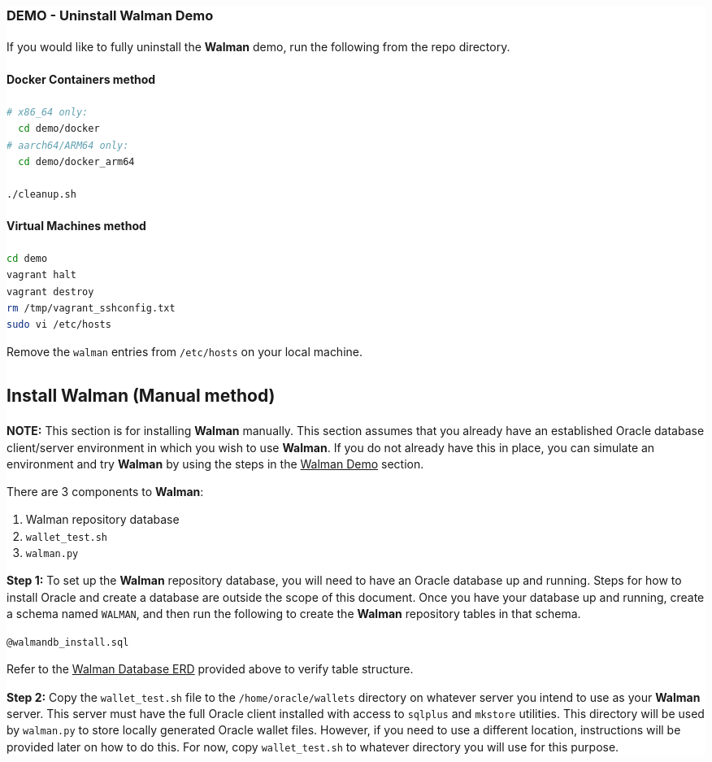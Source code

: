 
### DEMO - Uninstall Walman Demo
If you would like to fully uninstall the <b>Walman</b> demo, run the following from the repo directory.

#### Docker Containers method
```bash
# x86_64 only:
  cd demo/docker
# aarch64/ARM64 only:
  cd demo/docker_arm64

./cleanup.sh
```

#### Virtual Machines method
```bash
cd demo
vagrant halt
vagrant destroy
rm /tmp/vagrant_sshconfig.txt
sudo vi /etc/hosts
```
Remove the `walman` entries from `/etc/hosts` on your local machine.

## Install Walman (Manual method)
<b>NOTE:</b> This section is for installing <b>Walman</b> manually. This section assumes that you already have an established Oracle database client/server environment in which you wish to use <b>Walman</b>. If you do not already have this in place, you can simulate an environment and try <b>Walman</b> by using the steps in the [Walman Demo](https://github.com/twhalsema/walman/tree/main?tab=readme-ov-file#walman-demo) section.

There are 3 components to <b>Walman</b>:
1. Walman repository database
2. `wallet_test.sh`
3. `walman.py`

<b>Step 1:</b>
To set up the <b>Walman</b> repository database, you will need to have an Oracle database up and running. Steps for how to install Oracle and create a database are outside the scope of this document. Once you have your database up and running, create a schema named `WALMAN`, and then run the following to create the <b>Walman</b> repository tables in that schema.
```bash
@walmandb_install.sql
```
Refer to the [Walman Database ERD](https://github.com/twhalsema/walman/blob/main/README.md#walman-database-erd) provided above to verify table structure.

<b>Step 2:</b>
Copy the `wallet_test.sh` file to the `/home/oracle/wallets` directory on whatever server you intend to use as your <b>Walman</b> server. This server must have the full Oracle client installed with access to `sqlplus` and `mkstore` utilities.
This directory will be used by `walman.py` to store locally generated Oracle wallet files. However, if you need to use a different location, instructions will be provided later on how to do this. For now, copy `wallet_test.sh` to whatever directory you will use for this purpose.
